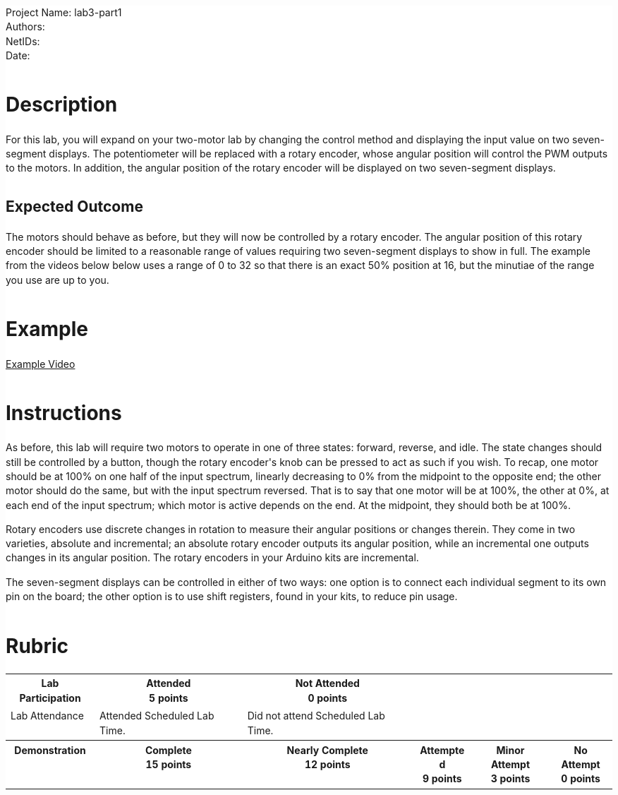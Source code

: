 Project Name: lab3-part1 <br />
Authors: <br />
NetIDs: <br />
Date: 

# Description
For this lab, you will expand on your two-motor lab by changing the control method and displaying the input value on two seven-segment displays. The potentiometer will be replaced with a rotary encoder, whose angular position will control the PWM outputs to the motors. In addition, the angular position of the rotary encoder will be displayed on two seven-segment displays.

## Expected Outcome
The motors should behave as before, but they will now be controlled by a rotary encoder. The angular position of this rotary encoder should be limited to a reasonable range of values requiring two seven-segment displays to show in full. The example from the videos below below uses a range of 0 to 32 so that there is an exact 50% position at 16, but the minutiae of the range you use are up to you.

# Example
<a href="example-videos/example.mp4">Example Video</a>

# Instructions
As before, this lab will require two motors to operate in one of three states: forward, reverse, and idle. The state changes should still be controlled by a button, though the rotary encoder's knob can be pressed to act as such if you wish. To recap, one motor should be at 100% on one half of the input spectrum, linearly decreasing to 0% from the midpoint to the opposite end; the other motor should do the same, but with the input spectrum reversed. That is to say that one motor will be at 100%, the other at 0%, at each end of the input spectrum; which motor is active depends on the end. At the midpoint, they should both be at 100%.

Rotary encoders use discrete changes in rotation to measure their angular positions or changes therein. They come in two varieties, absolute and incremental; an absolute rotary encoder outputs its angular position, while an incremental one outputs changes in its angular position. The rotary encoders in your Arduino kits are incremental.

The seven-segment displays can be controlled in either of two ways: one option is to connect each individual segment to its own pin on the board; the other option is to use shift registers, found in your kits, to reduce pin usage.

# Rubric

<table>
	<tr>
		<th>Lab Participation</th>
		<th>Attended<br />5&nbsp;points</th>
		<th>Not Attended<br />0&nbsp;points</th>
	</tr>
	<tr>
		<td>Lab Attendance</td>
		<td>Attended Scheduled Lab Time.</td>
		<td>Did not attend Scheduled Lab Time.</td>
	</tr>
	<tr>
		<th>Demonstration</th>
		<th>Complete<br />15&nbsp;points</th>
		<th>Nearly Complete<br />12&nbsp;points</th>
		<th>Attempted<br />9&nbsp;points</th>
		<th>Minor Attempt<br />3&nbsp;points</th>
		<th>No Attempt<br />0&nbsp;points</th>
	</tr>
	<tr>